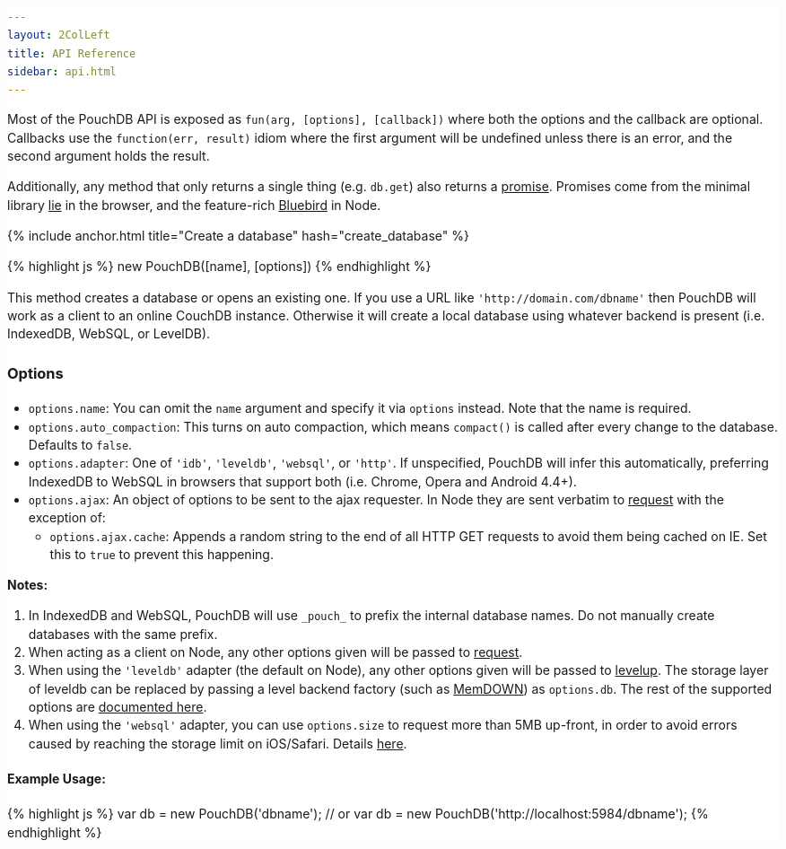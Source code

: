 ```yaml
---
layout: 2ColLeft
title: API Reference
sidebar: api.html
---
```


Most of the PouchDB API is exposed as `fun(arg, [options], [callback])` where both the options and the callback are optional. Callbacks use the `function(err, result)` idiom where the first argument will be undefined unless there is an error, and the second argument holds the result. 

Additionally, any method that only returns a single thing (e.g. `db.get`) also returns a [promise][]. Promises come from the minimal library [lie][] in the browser, and the feature-rich [Bluebird][] in Node.

  [promise]: http://www.html5rocks.com/en/tutorials/es6/promises/
  [lie]: https://github.com/calvinmetcalf/lie
  [bluebird]: https://github.com/petkaantonov/bluebird

{% include anchor.html title="Create a database" hash="create_database" %}

{% highlight js %}
new PouchDB([name], [options])
{% endhighlight %}

This method creates a database or opens an existing one. If you use a URL like `'http://domain.com/dbname'` then PouchDB will work as a client to an online CouchDB instance.  Otherwise it will create a local database using whatever backend is present (i.e. IndexedDB, WebSQL, or LevelDB). 

### Options

* `options.name`: You can omit the `name` argument and specify it via `options` instead. Note that the name is required.
* `options.auto_compaction`: This turns on auto compaction, which means `compact()` is called after every change to the database. Defaults to `false`.
* `options.adapter`: One of `'idb'`, `'leveldb'`, `'websql'`, or `'http'`. If unspecified, PouchDB will infer this automatically, preferring IndexedDB to WebSQL in browsers that support both (i.e. Chrome, Opera and Android 4.4+).
* `options.ajax`: An object of options to be sent to the ajax requester. In Node they are sent verbatim to [request][] with the exception of:
    * `options.ajax.cache`: Appends a random string to the end of all HTTP GET requests to avoid them being cached on IE. Set this to `true` to prevent this happening.

**Notes:** 

1. In IndexedDB and WebSQL, PouchDB will use `_pouch_` to prefix the internal database names. Do not manually create databases with the same prefix.
2. When acting as a client on Node, any other options given will be passed to [request][].
3. When using the `'leveldb'` adapter (the default on Node), any other options given will be passed to [levelup][]. The storage layer of leveldb can be replaced by passing a level backend factory (such as [MemDOWN][]) as `options.db`. The rest of the supported options are [documented here][levelup_options].
4. When using the `'websql'` adapter, you can use `options.size` to request more than 5MB up-front, in order to avoid errors caused by reaching the storage limit on iOS/Safari. Details [here](errors.html).

  [request]: https://github.com/mikeal/request
  [levelup]: https://github.com/rvagg/node-levelup
  [MemDOWN]: https://github.com/rvagg/memdown
  [levelup_options]: https://github.com/rvagg/node-levelup/#options

#### Example Usage:
{% highlight js %}
var db = new PouchDB('dbname');
// or
var db = new PouchDB('http://localhost:5984/dbname');
{% endhighlight %}


  [sqlite plugin]: https://github.com/lite4cordova/Cordova-SQLitePlugin
[event emitter]: http://nodejs.org/api/events.html#events_class_events_eventemitter
